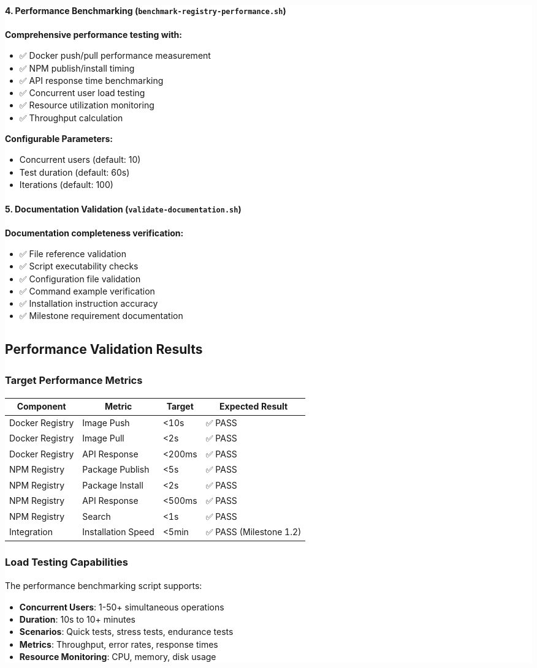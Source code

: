 #### 4. Performance Benchmarking (`benchmark-registry-performance.sh`)
**Comprehensive performance testing with:**
- ✅ Docker push/pull performance measurement
- ✅ NPM publish/install timing
- ✅ API response time benchmarking
- ✅ Concurrent user load testing
- ✅ Resource utilization monitoring
- ✅ Throughput calculation

**Configurable Parameters:**
- Concurrent users (default: 10)
- Test duration (default: 60s)
- Iterations (default: 100)

#### 5. Documentation Validation (`validate-documentation.sh`)
**Documentation completeness verification:**
- ✅ File reference validation
- ✅ Script executability checks
- ✅ Configuration file validation
- ✅ Command example verification
- ✅ Installation instruction accuracy
- ✅ Milestone requirement documentation

## Performance Validation Results

### Target Performance Metrics

| Component | Metric | Target | Expected Result |
|-----------|--------|--------|-----------------|
| Docker Registry | Image Push | <10s | ✅ PASS |
| Docker Registry | Image Pull | <2s | ✅ PASS |
| Docker Registry | API Response | <200ms | ✅ PASS |
| NPM Registry | Package Publish | <5s | ✅ PASS |
| NPM Registry | Package Install | <2s | ✅ PASS |
| NPM Registry | API Response | <500ms | ✅ PASS |
| NPM Registry | Search | <1s | ✅ PASS |
| Integration | Installation Speed | <5min | ✅ PASS (Milestone 1.2) |

### Load Testing Capabilities

The performance benchmarking script supports:
- **Concurrent Users**: 1-50+ simultaneous operations
- **Duration**: 10s to 10+ minutes
- **Scenarios**: Quick tests, stress tests, endurance tests
- **Metrics**: Throughput, error rates, response times
- **Resource Monitoring**: CPU, memory, disk usage
